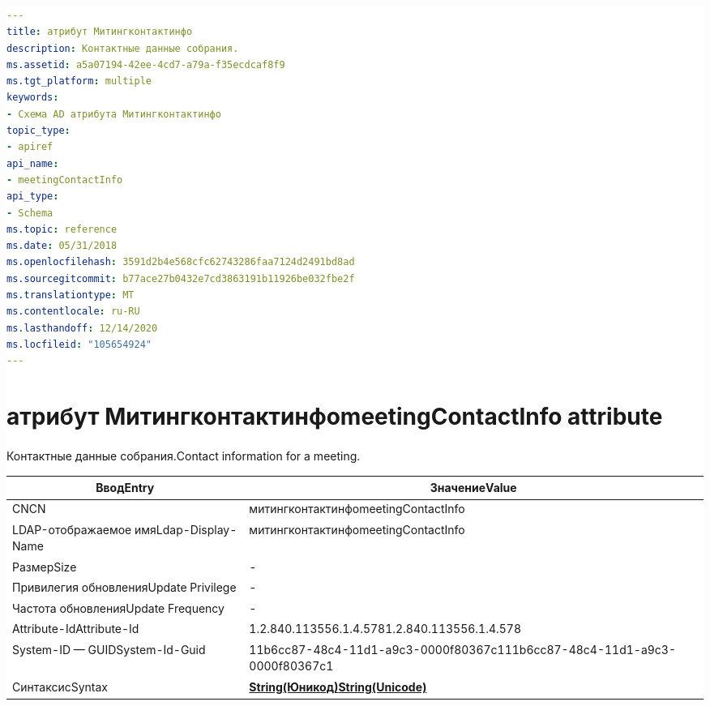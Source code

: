 ```yaml
---
title: атрибут Митингконтактинфо
description: Контактные данные собрания.
ms.assetid: a5a07194-42ee-4cd7-a79a-f35ecdcaf8f9
ms.tgt_platform: multiple
keywords:
- Схема AD атрибута Митингконтактинфо
topic_type:
- apiref
api_name:
- meetingContactInfo
api_type:
- Schema
ms.topic: reference
ms.date: 05/31/2018
ms.openlocfilehash: 3591d2b4e568cfc62743286faa7124d2491bd8ad
ms.sourcegitcommit: b77ace27b0432e7cd3863191b11926be032fbe2f
ms.translationtype: MT
ms.contentlocale: ru-RU
ms.lasthandoff: 12/14/2020
ms.locfileid: "105654924"
---
```

# <a name="meetingcontactinfo-attribute"></a><span data-ttu-id="dfe24-104">атрибут Митингконтактинфо</span><span class="sxs-lookup"><span data-stu-id="dfe24-104">meetingContactInfo attribute</span></span>

<span data-ttu-id="dfe24-105">Контактные данные собрания.</span><span class="sxs-lookup"><span data-stu-id="dfe24-105">Contact information for a meeting.</span></span>



| <span data-ttu-id="dfe24-106">Ввод</span><span class="sxs-lookup"><span data-stu-id="dfe24-106">Entry</span></span> | <span data-ttu-id="dfe24-107">Значение</span><span class="sxs-lookup"><span data-stu-id="dfe24-107">Value</span></span> |
|-------------------|---------------------------------------------|
| <span data-ttu-id="dfe24-108">CN</span><span class="sxs-lookup"><span data-stu-id="dfe24-108">CN</span></span>                | <span data-ttu-id="dfe24-109">митингконтактинфо</span><span class="sxs-lookup"><span data-stu-id="dfe24-109">meetingContactInfo</span></span>                          |
| <span data-ttu-id="dfe24-110">LDAP-отображаемое имя</span><span class="sxs-lookup"><span data-stu-id="dfe24-110">Ldap-Display-Name</span></span> | <span data-ttu-id="dfe24-111">митингконтактинфо</span><span class="sxs-lookup"><span data-stu-id="dfe24-111">meetingContactInfo</span></span>                          |
| <span data-ttu-id="dfe24-112">Размер</span><span class="sxs-lookup"><span data-stu-id="dfe24-112">Size</span></span>              | \-                                          |
| <span data-ttu-id="dfe24-113">Привилегия обновления</span><span class="sxs-lookup"><span data-stu-id="dfe24-113">Update Privilege</span></span>  | \-                                          |
| <span data-ttu-id="dfe24-114">Частота обновления</span><span class="sxs-lookup"><span data-stu-id="dfe24-114">Update Frequency</span></span>  | \-                                          |
| <span data-ttu-id="dfe24-115">Attribute-Id</span><span class="sxs-lookup"><span data-stu-id="dfe24-115">Attribute-Id</span></span>      | <span data-ttu-id="dfe24-116">1.2.840.113556.1.4.578</span><span class="sxs-lookup"><span data-stu-id="dfe24-116">1.2.840.113556.1.4.578</span></span>                      |
| <span data-ttu-id="dfe24-117">System-ID — GUID</span><span class="sxs-lookup"><span data-stu-id="dfe24-117">System-Id-Guid</span></span>    | <span data-ttu-id="dfe24-118">11b6cc87-48c4-11d1-a9c3-0000f80367c1</span><span class="sxs-lookup"><span data-stu-id="dfe24-118">11b6cc87-48c4-11d1-a9c3-0000f80367c1</span></span>        |
| <span data-ttu-id="dfe24-119">Синтаксис</span><span class="sxs-lookup"><span data-stu-id="dfe24-119">Syntax</span></span>            | [<span data-ttu-id="dfe24-120">**String(Юникод)**</span><span class="sxs-lookup"><span data-stu-id="dfe24-120">**String(Unicode)**</span></span>](s-string-unicode.md) |

